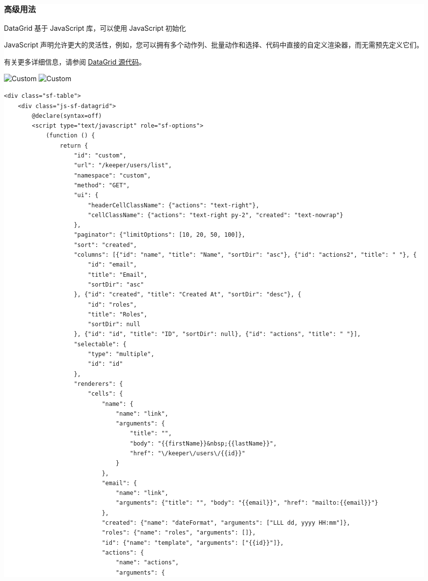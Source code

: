 ### 高级用法

DataGrid 基于 JavaScript 库，可以使用 JavaScript 初始化

JavaScript 声明允许更大的灵活性，例如，您可以拥有多个动作列、批量动作和选择、代码中直接的自定义渲染器，而无需预先定义它们。

有关更多详细信息，请参阅 [DataGrid 源代码](https://github.com/spiral/toolkit/tree/master/packages/datagrid/src)。

![Custom](https://user-images.githubusercontent.com/16134699/103222725-b8f39e80-4935-11eb-8b35-464ae0224906.png)
![Custom](https://user-images.githubusercontent.com/16134699/103222724-b85b0800-4935-11eb-9c2f-5c4cd3eaa051.png)

```xhtml
<div class="sf-table">
    <div class="js-sf-datagrid">
        @declare(syntax=off)
        <script type="text/javascript" role="sf-options">
            (function () {
                return {
                    "id": "custom",
                    "url": "/keeper/users/list",
                    "namespace": "custom",
                    "method": "GET",
                    "ui": {
                        "headerCellClassName": {"actions": "text-right"},
                        "cellClassName": {"actions": "text-right py-2", "created": "text-nowrap"}
                    },
                    "paginator": {"limitOptions": [10, 20, 50, 100]},
                    "sort": "created",
                    "columns": [{"id": "name", "title": "Name", "sortDir": "asc"}, {"id": "actions2", "title": " "}, {
                        "id": "email",
                        "title": "Email",
                        "sortDir": "asc"
                    }, {"id": "created", "title": "Created At", "sortDir": "desc"}, {
                        "id": "roles",
                        "title": "Roles",
                        "sortDir": null
                    }, {"id": "id", "title": "ID", "sortDir": null}, {"id": "actions", "title": " "}],
                    "selectable": {
                        "type": "multiple",
                        "id": "id"
                    },
                    "renderers": {
                        "cells": {
                            "name": {
                                "name": "link",
                                "arguments": {
                                    "title": "",
                                    "body": "{{firstName}}&nbsp;{{lastName}}",
                                    "href": "\/keeper\/users\/{{id}}"
                                }
                            },
                            "email": {
                                "name": "link",
                                "arguments": {"title": "", "body": "{{email}}", "href": "mailto:{{email}}"}
                            },
                            "created": {"name": "dateFormat", "arguments": ["LLL dd, yyyy HH:mm"]},
                            "roles": {"name": "roles", "arguments": []},
                            "id": {"name": "template", "arguments": ["{{id}}"]},
                            "actions": {
                                "name": "actions",
                                "arguments": {
```